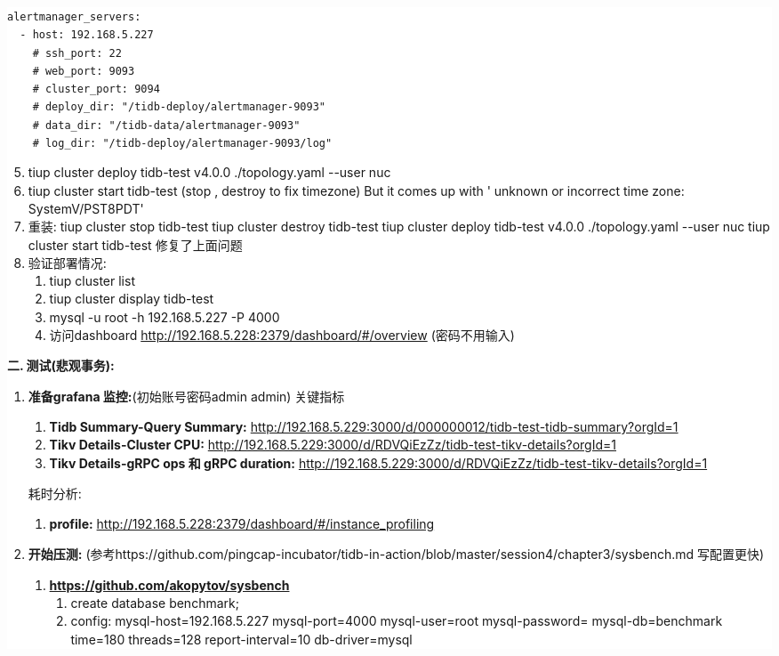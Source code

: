 ```
alertmanager_servers:
  - host: 192.168.5.227
    # ssh_port: 22
    # web_port: 9093
    # cluster_port: 9094
    # deploy_dir: "/tidb-deploy/alertmanager-9093"
    # data_dir: "/tidb-data/alertmanager-9093"
    # log_dir: "/tidb-deploy/alertmanager-9093/log"

```
5. tiup cluster deploy tidb-test v4.0.0 ./topology.yaml --user nuc
6. tiup cluster start tidb-test (stop , destroy to fix timezone)
But  it comes up with ' unknown or incorrect time zone: SystemV/PST8PDT' 
8. 重装:
    tiup cluster stop tidb-test
    tiup cluster destroy tidb-test
    tiup cluster deploy tidb-test v4.0.0 ./topology.yaml --user nuc 
    tiup cluster start tidb-test
    修复了上面问题
9. 验证部署情况:
    1. tiup cluster list
    2. tiup cluster display tidb-test
    3. mysql -u root -h 192.168.5.227 -P 4000
    4. 访问dashboard http://192.168.5.228:2379/dashboard/#/overview (密码不用输入)
    


**二. 测试(悲观事务):**
1. **准备grafana 监控:**(初始账号密码admin admin)
    关键指标
    1. **Tidb Summary-Query Summary:** http://192.168.5.229:3000/d/000000012/tidb-test-tidb-summary?orgId=1
    2. **Tikv Details-Cluster CPU:** http://192.168.5.229:3000/d/RDVQiEzZz/tidb-test-tikv-details?orgId=1
    3. **Tikv Details-gRPC ops 和 gRPC duration:** http://192.168.5.229:3000/d/RDVQiEzZz/tidb-test-tikv-details?orgId=1
    
    耗时分析:
    1. **profile:** http://192.168.5.228:2379/dashboard/#/instance_profiling
    
2. **开始压测:** (参考https://github.com/pingcap-incubator/tidb-in-action/blob/master/session4/chapter3/sysbench.md 写配置更快)
 
    1. **https://github.com/akopytov/sysbench**
        1. create database benchmark;
        2. config:
            mysql-host=192.168.5.227
            mysql-port=4000
            mysql-user=root
            mysql-password=
            mysql-db=benchmark
            time=180
            threads=128
            report-interval=10
            db-driver=mysql
